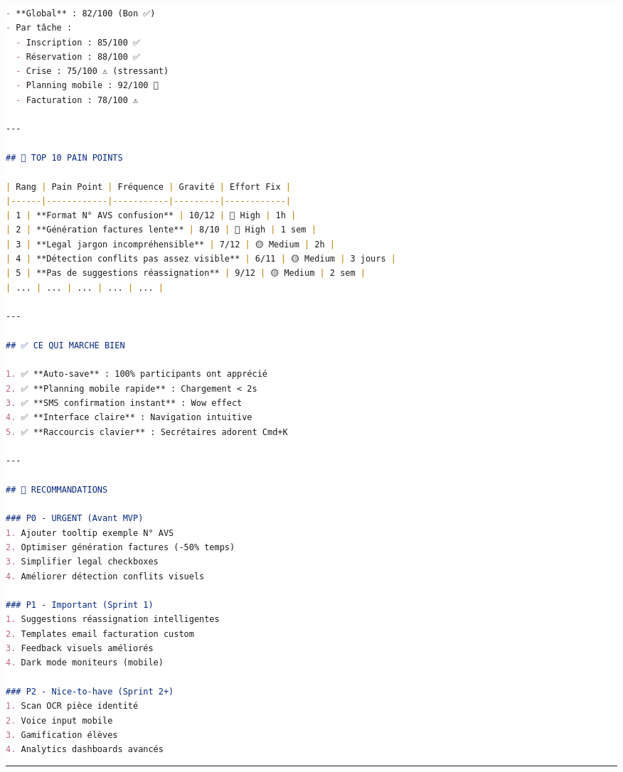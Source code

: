 ```markdown
- **Global** : 82/100 (Bon ✅)
- Par tâche :
  - Inscription : 85/100 ✅
  - Réservation : 88/100 ✅
  - Crise : 75/100 ⚠️ (stressant)
  - Planning mobile : 92/100 🎉
  - Facturation : 78/100 ⚠️

---

## 🔴 TOP 10 PAIN POINTS

| Rang | Pain Point | Fréquence | Gravité | Effort Fix |
|------|------------|-----------|---------|------------|
| 1 | **Format N° AVS confusion** | 10/12 | 🔴 High | 1h |
| 2 | **Génération factures lente** | 8/10 | 🔴 High | 1 sem |
| 3 | **Legal jargon incompréhensible** | 7/12 | 🟡 Medium | 2h |
| 4 | **Détection conflits pas assez visible** | 6/11 | 🟡 Medium | 3 jours |
| 5 | **Pas de suggestions réassignation** | 9/12 | 🟡 Medium | 2 sem |
| ... | ... | ... | ... | ... |

---

## ✅ CE QUI MARCHE BIEN

1. ✅ **Auto-save** : 100% participants ont apprécié
2. ✅ **Planning mobile rapide** : Chargement < 2s
3. ✅ **SMS confirmation instant** : Wow effect
4. ✅ **Interface claire** : Navigation intuitive
5. ✅ **Raccourcis clavier** : Secrétaires adorent Cmd+K

---

## 🚀 RECOMMANDATIONS

### P0 - URGENT (Avant MVP)
1. Ajouter tooltip exemple N° AVS
2. Optimiser génération factures (-50% temps)
3. Simplifier legal checkboxes
4. Améliorer détection conflits visuels

### P1 - Important (Sprint 1)
1. Suggestions réassignation intelligentes
2. Templates email facturation custom
3. Feedback visuels améliorés
4. Dark mode moniteurs (mobile)

### P2 - Nice-to-have (Sprint 2+)
1. Scan OCR pièce identité
2. Voice input mobile
3. Gamification élèves
4. Analytics dashboards avancés
```

---
